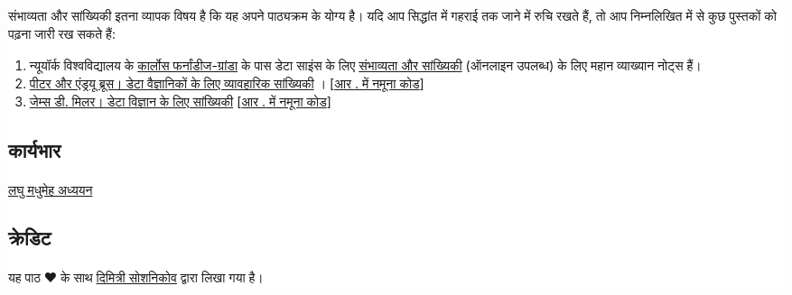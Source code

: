 संभाव्यता और सांख्यिकी इतना व्यापक विषय है कि यह अपने पाठ्यक्रम के योग्य है। यदि आप सिद्धांत में गहराई तक जाने में रुचि रखते हैं, तो आप निम्नलिखित में से कुछ पुस्तकों को पढ़ना जारी रख सकते हैं:

1. न्यूयॉर्क विश्वविद्यालय के [कार्लोस फर्नांडीज-ग्रांडा](https://cims.nyu.edu/~cfgranda/) के पास डेटा साइंस के लिए [संभाव्यता और सांख्यिकी](https://cims.nyu.edu/~cfgranda/pages/stuff/probability_stats_for_DS.pdf) (ऑनलाइन उपलब्ध) के लिए महान व्याख्यान नोट्स हैं।
1. [पीटर और एंड्रयू ब्रूस। डेटा वैज्ञानिकों के लिए व्यावहारिक सांख्यिकी](https://www.oreilly.com/library/view/practical-statistics-for/9781491952955/) । [[आर . में नमूना कोड](https://github.com/PacktPublishing/Statistics-for-Data-Science)]
1. [जेम्स डी. मिलर। डेटा विज्ञान के लिए सांख्यिकी](https://www.packtpub.com/product/statistics-for-data-science/9781788290678) [[आर . में नमूना कोड](https://github.com/PacktPublishing/Statistics-for-Data-Science)] 

## कार्यभार

[लघु मधुमेह अध्ययन](assignment.hi.md)

## क्रेडिट

यह पाठ ♥️ के साथ [दिमित्री सोशनिकोव](http://soshnikov.com) द्वारा लिखा गया है।
